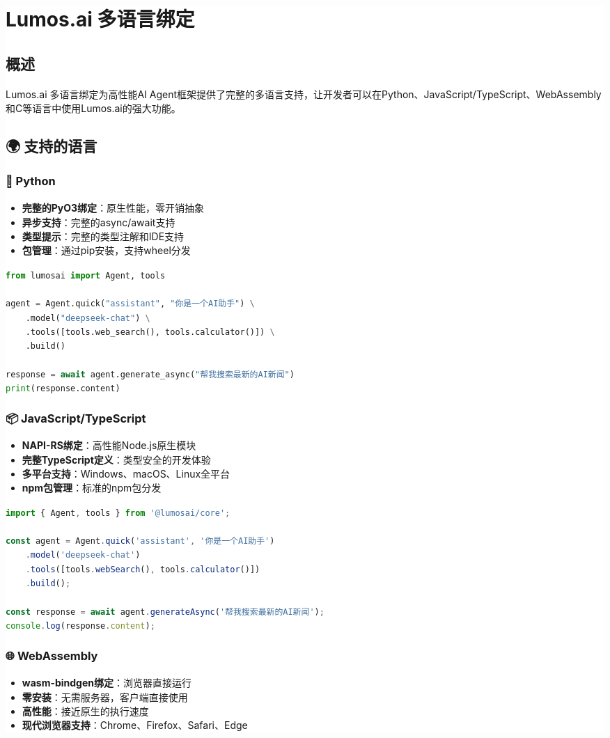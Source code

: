 # Lumos.ai 多语言绑定

## 概述

Lumos.ai 多语言绑定为高性能AI Agent框架提供了完整的多语言支持，让开发者可以在Python、JavaScript/TypeScript、WebAssembly和C等语言中使用Lumos.ai的强大功能。

## 🌍 支持的语言

### 🐍 Python
- **完整的PyO3绑定**：原生性能，零开销抽象
- **异步支持**：完整的async/await支持
- **类型提示**：完整的类型注解和IDE支持
- **包管理**：通过pip安装，支持wheel分发

```python
from lumosai import Agent, tools

agent = Agent.quick("assistant", "你是一个AI助手") \
    .model("deepseek-chat") \
    .tools([tools.web_search(), tools.calculator()]) \
    .build()

response = await agent.generate_async("帮我搜索最新的AI新闻")
print(response.content)
```

### 📦 JavaScript/TypeScript
- **NAPI-RS绑定**：高性能Node.js原生模块
- **完整TypeScript定义**：类型安全的开发体验
- **多平台支持**：Windows、macOS、Linux全平台
- **npm包管理**：标准的npm包分发

```typescript
import { Agent, tools } from '@lumosai/core';

const agent = Agent.quick('assistant', '你是一个AI助手')
    .model('deepseek-chat')
    .tools([tools.webSearch(), tools.calculator()])
    .build();

const response = await agent.generateAsync('帮我搜索最新的AI新闻');
console.log(response.content);
```

### 🌐 WebAssembly
- **wasm-bindgen绑定**：浏览器直接运行
- **零安装**：无需服务器，客户端直接使用
- **高性能**：接近原生的执行速度
- **现代浏览器支持**：Chrome、Firefox、Safari、Edge
